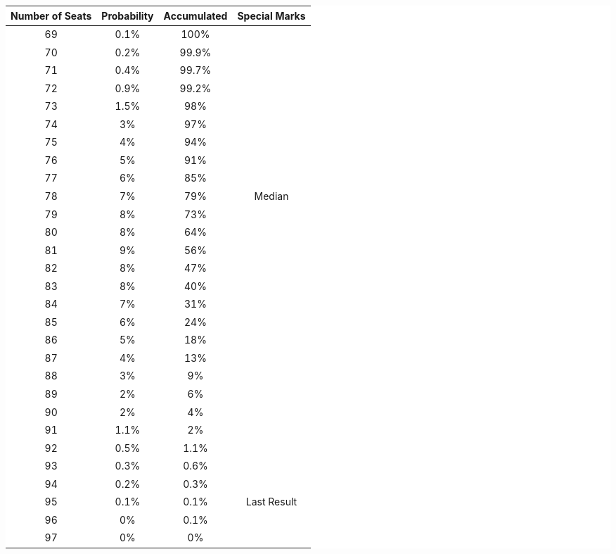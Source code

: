 | Number of Seats | Probability | Accumulated | Special Marks |
|:---------------:|:-----------:|:-----------:|:-------------:|
| 69 | 0.1% | 100% |  |
| 70 | 0.2% | 99.9% |  |
| 71 | 0.4% | 99.7% |  |
| 72 | 0.9% | 99.2% |  |
| 73 | 1.5% | 98% |  |
| 74 | 3% | 97% |  |
| 75 | 4% | 94% |  |
| 76 | 5% | 91% |  |
| 77 | 6% | 85% |  |
| 78 | 7% | 79% | Median |
| 79 | 8% | 73% |  |
| 80 | 8% | 64% |  |
| 81 | 9% | 56% |  |
| 82 | 8% | 47% |  |
| 83 | 8% | 40% |  |
| 84 | 7% | 31% |  |
| 85 | 6% | 24% |  |
| 86 | 5% | 18% |  |
| 87 | 4% | 13% |  |
| 88 | 3% | 9% |  |
| 89 | 2% | 6% |  |
| 90 | 2% | 4% |  |
| 91 | 1.1% | 2% |  |
| 92 | 0.5% | 1.1% |  |
| 93 | 0.3% | 0.6% |  |
| 94 | 0.2% | 0.3% |  |
| 95 | 0.1% | 0.1% | Last Result |
| 96 | 0% | 0.1% |  |
| 97 | 0% | 0% |  |
